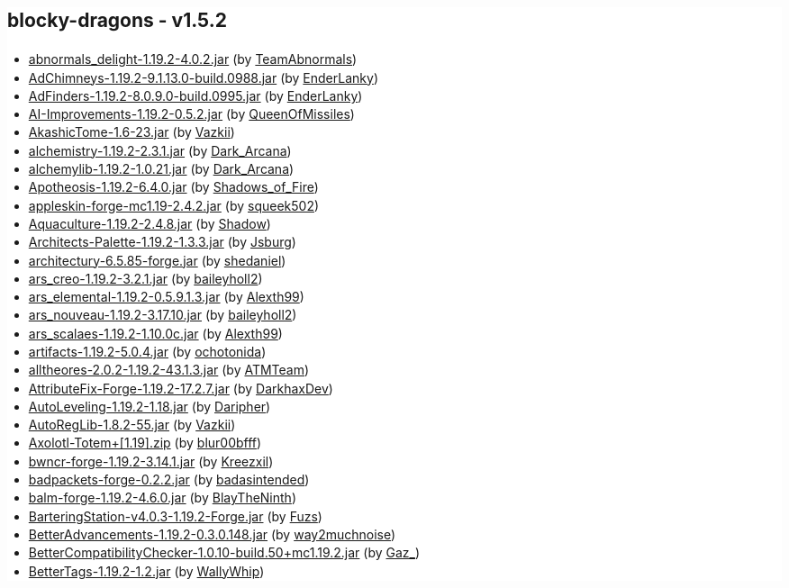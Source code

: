 ## blocky-dragons - v1.5.2

  * [abnormals_delight-1.19.2-4.0.2.jar](https://www.curseforge.com/minecraft/mc-mods/abnormals-delight/files/4415502) (by [TeamAbnormals](https://www.curseforge.com/members/TeamAbnormals/projects))
  * [AdChimneys-1.19.2-9.1.13.0-build.0988.jar](https://www.curseforge.com/minecraft/mc-mods/advanced-chimneys/files/4746226) (by [EnderLanky](https://www.curseforge.com/members/EnderLanky/projects))
  * [AdFinders-1.19.2-8.0.9.0-build.0995.jar](https://www.curseforge.com/minecraft/mc-mods/advanced-finders/files/4746444) (by [EnderLanky](https://www.curseforge.com/members/EnderLanky/projects))
  * [AI-Improvements-1.19.2-0.5.2.jar](https://www.curseforge.com/minecraft/mc-mods/ai-improvements/files/4019127) (by [QueenOfMissiles](https://www.curseforge.com/members/QueenOfMissiles/projects))
  * [AkashicTome-1.6-23.jar](https://www.curseforge.com/minecraft/mc-mods/akashic-tome/files/4361115) (by [Vazkii](https://www.curseforge.com/members/Vazkii/projects))
  * [alchemistry-1.19.2-2.3.1.jar](https://www.curseforge.com/minecraft/mc-mods/alchemistry/files/4655639) (by [Dark_Arcana](https://www.curseforge.com/members/Dark_Arcana/projects))
  * [alchemylib-1.19.2-1.0.21.jar](https://www.curseforge.com/minecraft/mc-mods/alchemylib/files/4529024) (by [Dark_Arcana](https://www.curseforge.com/members/Dark_Arcana/projects))
  * [Apotheosis-1.19.2-6.4.0.jar](https://www.curseforge.com/minecraft/mc-mods/apotheosis/files/4730358) (by [Shadows_of_Fire](https://www.curseforge.com/members/Shadows_of_Fire/projects))
  * [appleskin-forge-mc1.19-2.4.2.jar](https://www.curseforge.com/minecraft/mc-mods/appleskin/files/3872808) (by [squeek502](https://www.curseforge.com/members/squeek502/projects))
  * [Aquaculture-1.19.2-2.4.8.jar](https://www.curseforge.com/minecraft/mc-mods/aquaculture/files/4074684) (by [Shadow](https://www.curseforge.com/members/Shadow/projects))
  * [Architects-Palette-1.19.2-1.3.3.jar](https://www.curseforge.com/minecraft/mc-mods/architects-palette/files/4677249) (by [Jsburg](https://www.curseforge.com/members/Jsburg/projects))
  * [architectury-6.5.85-forge.jar](https://www.curseforge.com/minecraft/mc-mods/architectury-api/files/4555749) (by [shedaniel](https://www.curseforge.com/members/shedaniel/projects))
  * [ars_creo-1.19.2-3.2.1.jar](https://www.curseforge.com/minecraft/mc-mods/ars-creo/files/4551289) (by [baileyholl2](https://www.curseforge.com/members/baileyholl2/projects))
  * [ars_elemental-1.19.2-0.5.9.1.3.jar](https://www.curseforge.com/minecraft/mc-mods/ars-elemental/files/4726834) (by [Alexth99](https://www.curseforge.com/members/Alexth99/projects))
  * [ars_nouveau-1.19.2-3.17.10.jar](https://www.curseforge.com/minecraft/mc-mods/ars-nouveau/files/4712382) (by [baileyholl2](https://www.curseforge.com/members/baileyholl2/projects))
  * [ars_scalaes-1.19.2-1.10.0c.jar](https://www.curseforge.com/minecraft/mc-mods/ars-scalaes/files/4640595) (by [Alexth99](https://www.curseforge.com/members/Alexth99/projects))
  * [artifacts-1.19.2-5.0.4.jar](https://www.curseforge.com/minecraft/mc-mods/artifacts/files/4746980) (by [ochotonida](https://www.curseforge.com/members/ochotonida/projects))
  * [alltheores-2.0.2-1.19.2-43.1.3.jar](https://www.curseforge.com/minecraft/mc-mods/ato/files/4046926) (by [ATMTeam](https://www.curseforge.com/members/ATMTeam/projects))
  * [AttributeFix-Forge-1.19.2-17.2.7.jar](https://www.curseforge.com/minecraft/mc-mods/attributefix/files/4635476) (by [DarkhaxDev](https://www.curseforge.com/members/DarkhaxDev/projects))
  * [AutoLeveling-1.19.2-1.18.jar](https://www.curseforge.com/minecraft/mc-mods/auto-leveling/files/4755254) (by [Daripher](https://www.curseforge.com/members/Daripher/projects))
  * [AutoRegLib-1.8.2-55.jar](https://www.curseforge.com/minecraft/mc-mods/autoreglib/files/4100299) (by [Vazkii](https://www.curseforge.com/members/Vazkii/projects))
  * [Axolotl-Totem+[1.19].zip](https://www.curseforge.com/minecraft/texture-packs/axolotl-totem/files/3903943) (by [blur00bfff](https://www.curseforge.com/members/blur00bfff/projects))
  * [bwncr-forge-1.19.2-3.14.1.jar](https://www.curseforge.com/minecraft/mc-mods/bad-wither-no-cookie-reloaded/files/4090811) (by [Kreezxil](https://www.curseforge.com/members/Kreezxil/projects))
  * [badpackets-forge-0.2.2.jar](https://www.curseforge.com/minecraft/mc-mods/badpackets/files/4735301) (by [badasintended](https://www.curseforge.com/members/badasintended/projects))
  * [balm-forge-1.19.2-4.6.0.jar](https://www.curseforge.com/minecraft/mc-mods/balm/files/4751735) (by [BlayTheNinth](https://www.curseforge.com/members/BlayTheNinth/projects))
  * [BarteringStation-v4.0.3-1.19.2-Forge.jar](https://www.curseforge.com/minecraft/mc-mods/bartering-station/files/4067998) (by [Fuzs](https://www.curseforge.com/members/Fuzs/projects))
  * [BetterAdvancements-1.19.2-0.3.0.148.jar](https://www.curseforge.com/minecraft/mc-mods/better-advancements/files/4276529) (by [way2muchnoise](https://www.curseforge.com/members/way2muchnoise/projects))
  * [BetterCompatibilityChecker-1.0.10-build.50+mc1.19.2.jar](https://www.curseforge.com/minecraft/mc-mods/better-compatibility-checker/files/4441760) (by [Gaz_](https://www.curseforge.com/members/Gaz_/projects))
  * [BetterTags-1.19.2-1.2.jar](https://www.curseforge.com/minecraft/mc-mods/better-tips/files/4636074) (by [WallyWhip](https://www.curseforge.com/members/WallyWhip/projects))